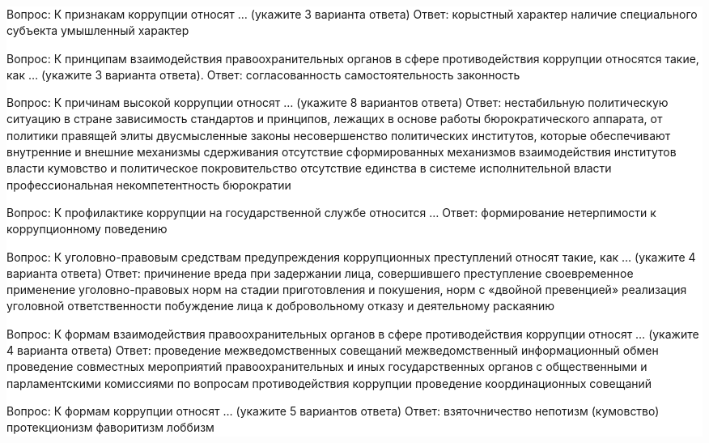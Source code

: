 

Вопрос:
К признакам коррупции относят … (укажите 3 варианта ответа)
Ответ:
корыстный характер наличие специального субъекта умышленный характер



Вопрос:
К принципам взаимодействия правоохранительных органов в сфере противодействия коррупции относятся такие, как … (укажите 3 варианта ответа).
Ответ:
согласованность самостоятельность законность



Вопрос:
К причинам высокой коррупции относят … (укажите 8 вариантов ответа)
Ответ:
нестабильную политическую ситуацию в стране зависимость стандартов и принципов, лежащих в основе работы бюрократического аппарата, от политики правящей элиты двусмысленные законы несовершенство политических институтов, которые обеспечивают внутренние и внешние механизмы сдерживания отсутствие сформированных механизмов взаимодействия институтов власти кумовство и политическое покровительство отсутствие единства в системе исполнительной власти профессиональная некомпетентность бюрократии



Вопрос:
К профилактике коррупции на государственной службе относится …
Ответ:
формирование нетерпимости к коррупционному поведению



Вопрос:
К уголовно-правовым средствам предупреждения коррупционных преступлений относят такие, как … (укажите 4 варианта ответа)
Ответ:
причинение вреда при задержании лица, совершившего преступление своевременное применение уголовно-правовых норм на стадии приготовления и покушения, норм с «двойной превенцией» реализация уголовной ответственности побуждение лица к добровольному отказу и деятельному раскаянию



Вопрос:
К формам взаимодействия правоохранительных органов в сфере противодействия коррупции относят … (укажите 4 варианта ответа)
Ответ:
проведение межведомственных совещаний межведомственный информационный обмен проведение совместных мероприятий правоохранительных и иных государственных органов с общественными и парламентскими комиссиями по вопросам противодействия коррупции проведение координационных совещаний



Вопрос:
К формам коррупции относят … (укажите 5 вариантов ответа)
Ответ:
взяточничество непотизм (кумовство) протекционизм фаворитизм лоббизм

